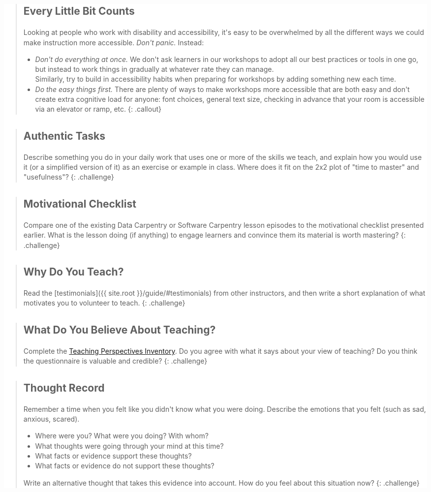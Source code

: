 > ## Every Little Bit Counts
>
> Looking at people who work with disability and accessibility, it's
> easy to be overwhelmed by all the different ways we could make
> instruction more accessible.  *Don't panic.*  Instead:
>
> *   *Don't do everything at once.*
>     We don't ask learners in our workshops to adopt all our best practices or tools in one go,
>     but instead to work things in gradually at whatever rate they can manage.  
>     Similarly, try to build in accessibility habits when preparing for workshops
>     by adding something new each time.
> *   *Do the easy things first.*
>     There are plenty of ways to make workshops more accessible
>     that are both easy and don't create extra cognitive load for anyone:
>     font choices, general text size,
>     checking in advance that your room is accessible via an elevator or ramp, etc.
{: .callout}

> ## Authentic Tasks
>
> Describe something you do in your daily work that uses one or more of the skills we teach,
> and explain how you would use it (or a simplified version of it) as an exercise or example in class.
> Where does it fit on the 2x2 plot of "time to master" and "usefulness"?
{: .challenge}

> ## Motivational Checklist
>
> Compare one of the existing Data Carpentry or Software Carpentry lesson episodes
> to the motivational checklist presented earlier.
> What is the lesson doing (if anything) to engage learners
> and convince them its material is worth mastering?
{: .challenge}

> ## Why Do You Teach?
>
> Read the [testimonials]({{ site.root }}/guide/#testimonials) from other instructors,
> and then write a short explanation of what motivates you to volunteer to teach.
{: .challenge}

> ## What Do You Believe About Teaching?
>
> Complete the [Teaching Perspectives Inventory][tpi].
> Do you agree with what it says about your view of teaching?
> Do you think the questionnaire is valuable and credible?
{: .challenge}

> ## Thought Record
>
> Remember a time when you felt like you didn't know what you were doing.
> Describe the emotions that you felt (such as sad, anxious, scared).
>
> *   Where were you? What were you doing? With whom?
> *   What thoughts were going through your mind at this time?
> *   What facts or evidence support these thoughts?
> *   What facts or evidence do not support these thoughts?
>
> Write an alternative thought that takes this evidence into account.
> How do you feel about this situation now?
{: .challenge}


[ada-initiative-resources]: http://adainitiative.org/continue-our-work/impostor-syndrome-training/
[amazon-clubhouse]: http://www.amazon.com/Unlocking-Clubhouse-Computing-Jane-Margolis/dp/0262632691/
[amazon-hlw]: http://www.amazon.com/How-Learning-Works-Research-Based-Jossey-Bass/dp/0470484101/
[amazon-whistling-vivaldi]: http://www.amazon.com/dp/0393339726/
[conference-accessiblity]: https://modelviewculture.com/pieces/unlocking-the-invisible-elevator-accessibility-at-tech-conferences
[deaf-accessibility]: https://modelviewculture.com/pieces/qa-making-tech-events-accessible-to-the-deaf-community
[high-achieving-women]: http://www.paulineroseclance.com/pdf/ip_high_achieving_women.pdf
[recurse-social-rules]: https://www.recurse.com/manual#sec-environment
[reduce-stereotype-thread]: http://www.reducingstereotypethreat.org/reduce.html
[swc-python-v4]: http://swcarpentry.github.io/v4/python/flow.html
[tpi]: http://www.teachingperspectives.com/tpi/
[usenix-impostor-syndrome]: https://www.usenix.org/blog/impostor-syndrome-proof-yourself-and-your-community
[w3c-accessible]: http://www.w3.org/WAI/training/accessible
[webaim]: http://webaim.org/
[webaim-swc]: http://wave.webaim.org/report#/software-carpentry.org
[wikipedia-curb-cuts]: https://en.wikipedia.org/wiki/Curb_cut
[wikipedia-growth-mindset]: https://en.wikipedia.org/wiki/Mindset#Fixed_mindset_and_growth_mindset
[wikipedia-impostor-syndrome]: https://en.wikipedia.org/wiki/Impostor_syndrome
[wikipedia-screen-reader]: https://en.wikipedia.org/wiki/Screen_reader
[wikipedia-stereotype-threat]: https://en.wikipedia.org/wiki/Stereotype_threat